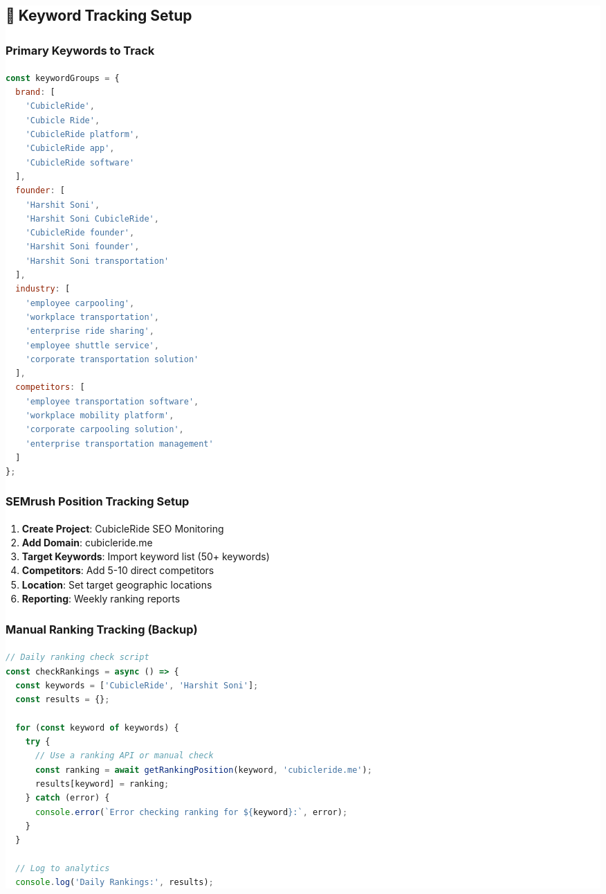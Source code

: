 ## 🎯 Keyword Tracking Setup

### Primary Keywords to Track
```javascript
const keywordGroups = {
  brand: [
    'CubicleRide',
    'Cubicle Ride',
    'CubicleRide platform',
    'CubicleRide app',
    'CubicleRide software'
  ],
  founder: [
    'Harshit Soni',
    'Harshit Soni CubicleRide',
    'CubicleRide founder',
    'Harshit Soni founder',
    'Harshit Soni transportation'
  ],
  industry: [
    'employee carpooling',
    'workplace transportation',
    'enterprise ride sharing',
    'employee shuttle service',
    'corporate transportation solution'
  ],
  competitors: [
    'employee transportation software',
    'workplace mobility platform',
    'corporate carpooling solution',
    'enterprise transportation management'
  ]
};
```

### SEMrush Position Tracking Setup
1. **Create Project**: CubicleRide SEO Monitoring
2. **Add Domain**: cubicleride.me
3. **Target Keywords**: Import keyword list (50+ keywords)
4. **Competitors**: Add 5-10 direct competitors
5. **Location**: Set target geographic locations
6. **Reporting**: Weekly ranking reports

### Manual Ranking Tracking (Backup)
```javascript
// Daily ranking check script
const checkRankings = async () => {
  const keywords = ['CubicleRide', 'Harshit Soni'];
  const results = {};
  
  for (const keyword of keywords) {
    try {
      // Use a ranking API or manual check
      const ranking = await getRankingPosition(keyword, 'cubicleride.me');
      results[keyword] = ranking;
    } catch (error) {
      console.error(`Error checking ranking for ${keyword}:`, error);
    }
  }
  
  // Log to analytics
  console.log('Daily Rankings:', results);
```